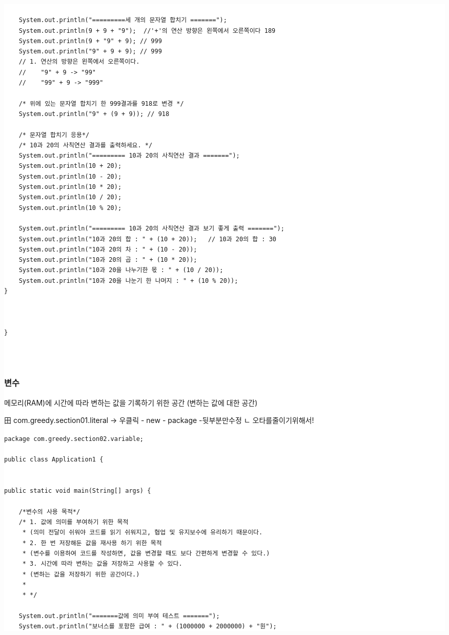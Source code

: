 ```

	System.out.println("=========세 개의 문자열 합치기 =======");
	System.out.println(9 + 9 + "9");  //'+'의 연산 방향은 왼쪽에서 오른쪽이다 189
	System.out.println(9 + "9" + 9); // 999
	System.out.println("9" + 9 + 9); // 999
	// 1. 연산의 방향은 왼쪽에서 오른쪽이다.
	//    "9" + 9 -> "99"
	//    "99" + 9 -> "999"

	/* 위에 있는 문자열 합치기 한 999결과를 918로 변경 */
	System.out.println("9" + (9 + 9)); // 918

	/* 문자열 합치기 응용*/
	/* 10과 20의 사칙연산 결과를 출력하세요. */
	System.out.println("========= 10과 20의 사칙연산 결과 =======");
	System.out.println(10 + 20);
	System.out.println(10 - 20);
	System.out.println(10 * 20);
	System.out.println(10 / 20);
	System.out.println(10 % 20);

	System.out.println("========= 10과 20의 사칙연산 결과 보기 좋게 출력 =======");
	System.out.println("10과 20의 합 : " + (10 + 20));   // 10과 20의 합 : 30
	System.out.println("10과 20의 차 : " + (10 - 20));
	System.out.println("10과 20의 곱 : " + (10 * 20));
	System.out.println("10과 20을 나누기한 몫 : " + (10 / 20));
	System.out.println("10과 20을 나눈기 한 나머지 : " + (10 % 20));
}



}
```

</br>
</br>

### **변수**

메모리(RAM)에 시간에 따라 변하는 값을 기록하기 위한 공간
(변하는 값에 대한 공간)

田 com.greedy.section01.literal -> 우클릭 - new - package -뒷부분만수정
ㄴ 오타를줄이기위해서!

```
package com.greedy.section02.variable;

public class Application1 {


public static void main(String[] args) {

	/*변수의 사용 목적*/
	/* 1. 값에 의미를 부여하기 위한 목적
	 * (의미 전달이 쉬워야 코드를 읽기 쉬워지고, 협업 및 유지보수에 유리하기 때문이다.
	 * 2. 한 번 저장해둔 값을 재사용 하기 위한 목적
	 * (변수를 이용하여 코드를 작성하면, 값을 변경할 때도 보다 간편하게 변경할 수 있다.)
	 * 3. 시간에 따라 변하는 값을 저장하고 사용할 수 있다.
	 * (변하는 값을 저장하기 위한 공간이다.)
	 *
	 * */

	System.out.println("=======값에 의미 부여 테스트 =======");
	System.out.println("보너스를 포함한 급여 : " + (1000000 + 2000000) + "원");
```